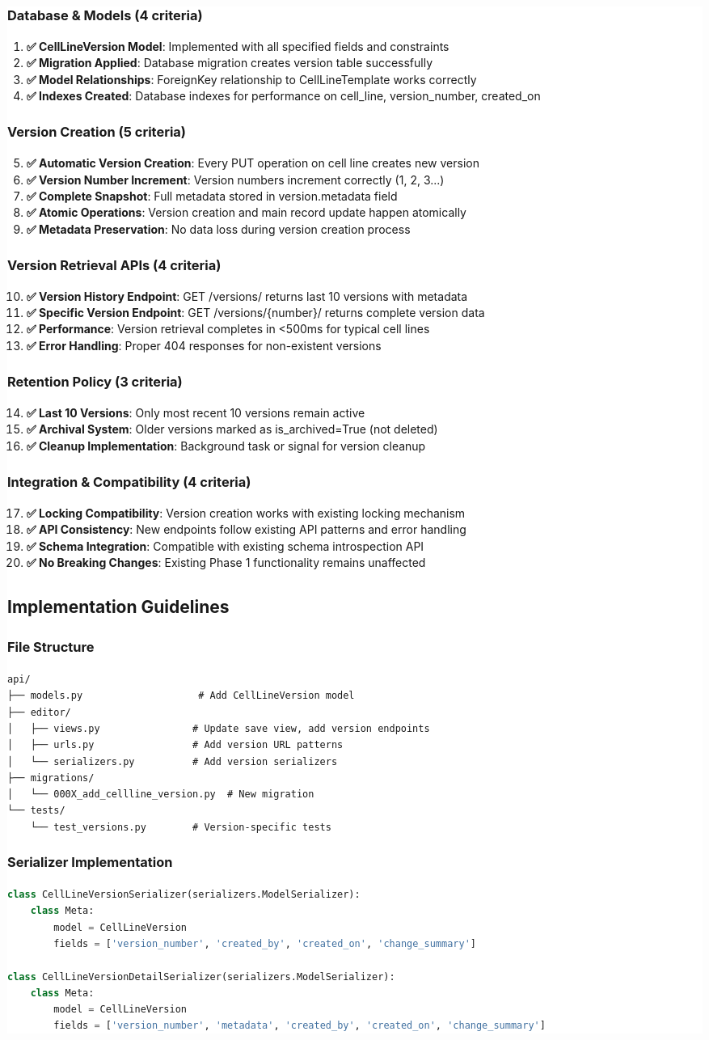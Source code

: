### Database & Models (4 criteria)
1. **✅ CellLineVersion Model**: Implemented with all specified fields and constraints
2. **✅ Migration Applied**: Database migration creates version table successfully
3. **✅ Model Relationships**: ForeignKey relationship to CellLineTemplate works correctly
4. **✅ Indexes Created**: Database indexes for performance on cell_line, version_number, created_on

### Version Creation (5 criteria)
5. **✅ Automatic Version Creation**: Every PUT operation on cell line creates new version
6. **✅ Version Number Increment**: Version numbers increment correctly (1, 2, 3...)
7. **✅ Complete Snapshot**: Full metadata stored in version.metadata field
8. **✅ Atomic Operations**: Version creation and main record update happen atomically
9. **✅ Metadata Preservation**: No data loss during version creation process

### Version Retrieval APIs (4 criteria)
10. **✅ Version History Endpoint**: GET /versions/ returns last 10 versions with metadata
11. **✅ Specific Version Endpoint**: GET /versions/{number}/ returns complete version data
12. **✅ Performance**: Version retrieval completes in <500ms for typical cell lines
13. **✅ Error Handling**: Proper 404 responses for non-existent versions

### Retention Policy (3 criteria)
14. **✅ Last 10 Versions**: Only most recent 10 versions remain active
15. **✅ Archival System**: Older versions marked as is_archived=True (not deleted)
16. **✅ Cleanup Implementation**: Background task or signal for version cleanup

### Integration & Compatibility (4 criteria)
17. **✅ Locking Compatibility**: Version creation works with existing locking mechanism
18. **✅ API Consistency**: New endpoints follow existing API patterns and error handling
19. **✅ Schema Integration**: Compatible with existing schema introspection API
20. **✅ No Breaking Changes**: Existing Phase 1 functionality remains unaffected

## Implementation Guidelines

### File Structure
```
api/
├── models.py                    # Add CellLineVersion model
├── editor/
│   ├── views.py                # Update save view, add version endpoints
│   ├── urls.py                 # Add version URL patterns
│   └── serializers.py          # Add version serializers
├── migrations/
│   └── 000X_add_cellline_version.py  # New migration
└── tests/
    └── test_versions.py        # Version-specific tests
```

### Serializer Implementation
```python
class CellLineVersionSerializer(serializers.ModelSerializer):
    class Meta:
        model = CellLineVersion
        fields = ['version_number', 'created_by', 'created_on', 'change_summary']

class CellLineVersionDetailSerializer(serializers.ModelSerializer):
    class Meta:
        model = CellLineVersion
        fields = ['version_number', 'metadata', 'created_by', 'created_on', 'change_summary']
```
